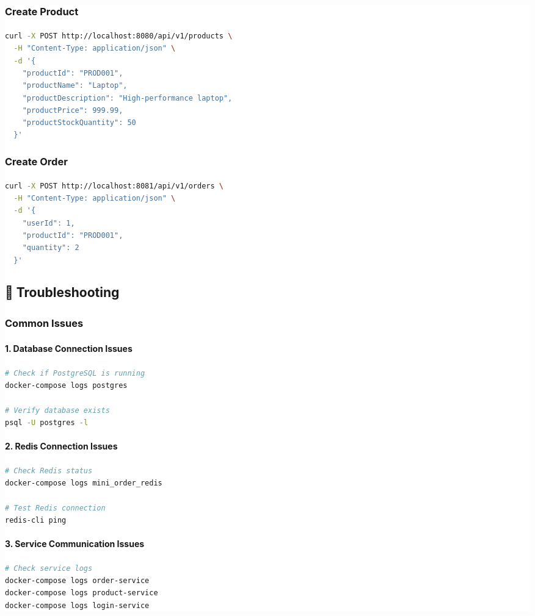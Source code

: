 ### Create Product
```bash
curl -X POST http://localhost:8080/api/v1/products \
  -H "Content-Type: application/json" \
  -d '{
    "productId": "PROD001",
    "productName": "Laptop",
    "productDescription": "High-performance laptop",
    "productPrice": 999.99,
    "productStockQuantity": 50
  }'
```

### Create Order
```bash
curl -X POST http://localhost:8081/api/v1/orders \
  -H "Content-Type: application/json" \
  -d '{
    "userId": 1,
    "productId": "PROD001",
    "quantity": 2
  }'
```

## 🐛 Troubleshooting

### Common Issues

#### 1. Database Connection Issues
```bash
# Check if PostgreSQL is running
docker-compose logs postgres

# Verify database exists
psql -U postgres -l
```

#### 2. Redis Connection Issues
```bash
# Check Redis status
docker-compose logs mini_order_redis

# Test Redis connection
redis-cli ping
```

#### 3. Service Communication Issues
```bash
# Check service logs
docker-compose logs order-service
docker-compose logs product-service
docker-compose logs login-service
```
